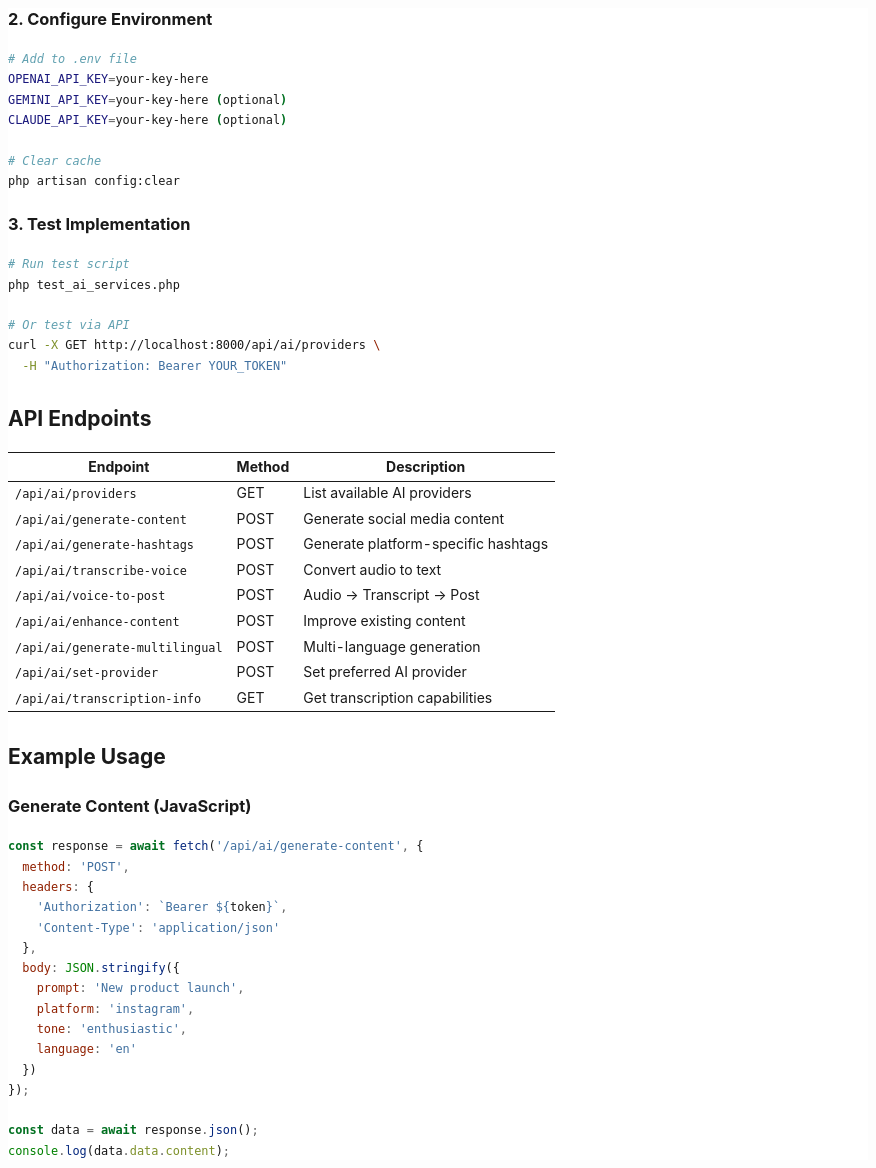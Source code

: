 ### 2. Configure Environment

```bash
# Add to .env file
OPENAI_API_KEY=your-key-here
GEMINI_API_KEY=your-key-here (optional)
CLAUDE_API_KEY=your-key-here (optional)

# Clear cache
php artisan config:clear
```

### 3. Test Implementation

```bash
# Run test script
php test_ai_services.php

# Or test via API
curl -X GET http://localhost:8000/api/ai/providers \
  -H "Authorization: Bearer YOUR_TOKEN"
```

## API Endpoints

| Endpoint | Method | Description |
|----------|--------|-------------|
| `/api/ai/providers` | GET | List available AI providers |
| `/api/ai/generate-content` | POST | Generate social media content |
| `/api/ai/generate-hashtags` | POST | Generate platform-specific hashtags |
| `/api/ai/transcribe-voice` | POST | Convert audio to text |
| `/api/ai/voice-to-post` | POST | Audio → Transcript → Post |
| `/api/ai/enhance-content` | POST | Improve existing content |
| `/api/ai/generate-multilingual` | POST | Multi-language generation |
| `/api/ai/set-provider` | POST | Set preferred AI provider |
| `/api/ai/transcription-info` | GET | Get transcription capabilities |

## Example Usage

### Generate Content (JavaScript)

```javascript
const response = await fetch('/api/ai/generate-content', {
  method: 'POST',
  headers: {
    'Authorization': `Bearer ${token}`,
    'Content-Type': 'application/json'
  },
  body: JSON.stringify({
    prompt: 'New product launch',
    platform: 'instagram',
    tone: 'enthusiastic',
    language: 'en'
  })
});

const data = await response.json();
console.log(data.data.content);
```